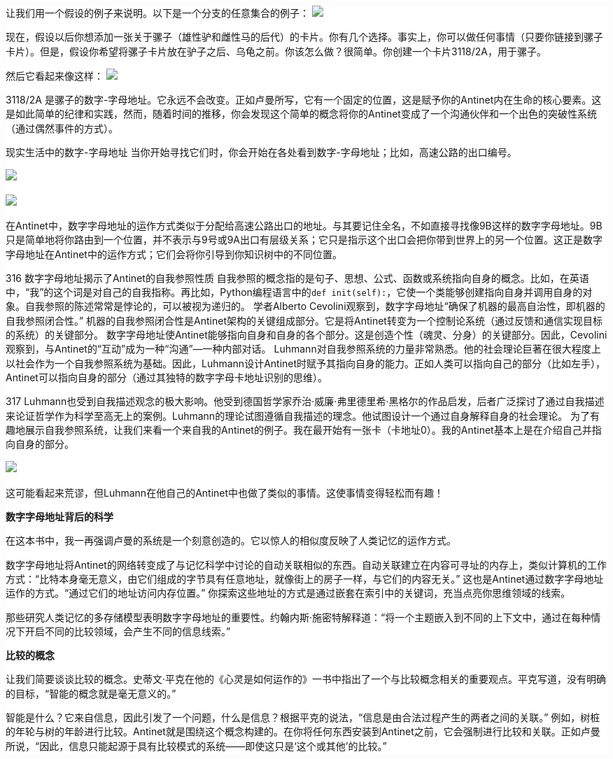 让我们用一个假设的例子来说明。以下是一个分支的任意集合的例子：
![](https://cdn.jsdelivr.net/gh/dawangeee/pic@main/pic/20231116110720.png)

现在，假设以后你想添加一张关于骡子（雄性驴和雌性马的后代）的卡片。你有几个选择。事实上，你可以做任何事情（只要你链接到骡子卡片）。但是，假设你希望将骡子卡片放在驴子之后、乌龟之前。你该怎么做？很简单。你创建一个卡片3118/2A，用于骡子。

然后它看起来像这样：
![](https://cdn.jsdelivr.net/gh/dawangeee/pic@main/pic/20231116111241.png)

3118/2A 是骡子的数字-字母地址。它永远不会改变。正如卢曼所写，它有一个固定的位置，这是赋予你的Antinet内在生命的核心要素。这是如此简单的纪律和实践，然而，随着时间的推移，你会发现这个简单的概念将你的Antinet变成了一个沟通伙伴和一个出色的突破性系统（通过偶然事件的方式）。

现实生活中的数字-字母地址
当你开始寻找它们时，你会开始在各处看到数字-字母地址；比如，高速公路的出口编号。

![](https://cdn.jsdelivr.net/gh/dawangeee/pic@main/pic/20231116111415.png)


![](https://cdn.jsdelivr.net/gh/dawangeee/pic@main/pic/20231116111438.png)

在Antinet中，数字字母地址的运作方式类似于分配给高速公路出口的地址。与其要记住全名，不如直接寻找像9B这样的数字字母地址。9B只是简单地将你路由到一个位置，并不表示与9号或9A出口有层级关系；它只是指示这个出口会把你带到世界上的另一个位置。这正是数字字母地址在Antinet中的运作方式；它们会将你引导到你知识树中的不同位置。

316
数字字母地址揭示了Antinet的自我参照性质
自我参照的概念指的是句子、思想、公式、函数或系统指向自身的概念。比如，在英语中，“我”的这个词是对自己的自我指称。再比如，Python编程语言中的`def init(self):`，它使一个类能够创建指向自身并调用自身的对象。自我参照的陈述常常是悖论的，可以被视为递归的。
学者Alberto Cevolini观察到，数字字母地址“确保了机器的最高自治性，即机器的自我参照闭合性。”
机器的自我参照闭合性是Antinet架构的关键组成部分。它是将Antinet转变为一个控制论系统（通过反馈和通信实现目标的系统）的关键部分。
数字字母地址使Antinet能够指向自身和自身的各个部分。这是创造个性（魂灵、分身）的关键部分。因此，Cevolini观察到，与Antinet的“互动”成为一种“沟通”—一种内部对话。
Luhmann对自我参照系统的力量非常熟悉。他的社会理论巨著在很大程度上以社会作为一个自我参照系统为基础。因此，Luhmann设计Antinet时赋予其指向自身的能力。正如人类可以指向自己的部分（比如左手），Antinet可以指向自身的部分（通过其独特的数字字母卡地址识别的思维）。

317
Luhmann也受到自我描述观念的极大影响。他受到德国哲学家乔治·威廉·弗里德里希·黑格尔的作品启发，后者广泛探讨了通过自我描述来论证哲学作为科学至高无上的案例。Luhmann的理论试图遵循自我描述的理念。他试图设计一个通过自身解释自身的社会理论。
为了有趣地展示自我参照系统，让我们来看一个来自我的Antinet的例子。我在最开始有一张卡（卡地址0）。我的Antinet基本上是在介绍自己并指向自身的部分。

![](https://cdn.jsdelivr.net/gh/dawangeee/pic@main/pic/20231116111741.png)

这可能看起来荒谬，但Luhmann在他自己的Antinet中也做了类似的事情。这使事情变得轻松而有趣！

**数字字母地址背后的科学**

在这本书中，我一再强调卢曼的系统是一个刻意创造的。它以惊人的相似度反映了人类记忆的运作方式。

数字字母地址将Antinet的网络转变成了与记忆科学中讨论的自动关联相似的东西。自动关联建立在内容可寻址的内存上，类似计算机的工作方式：“比特本身毫无意义，由它们组成的字节具有任意地址，就像街上的房子一样，与它们的内容无关。” 这也是Antinet通过数字字母地址运作的方式。“通过它们的地址访问内存位置。” 你探索这些地址的方式是通过嵌套在索引中的关键词，充当点亮你思维领域的线索。

那些研究人类记忆的多存储模型表明数字字母地址的重要性。约翰内斯·施密特解释道：“将一个主题嵌入到不同的上下文中，通过在每种情况下开启不同的比较领域，会产生不同的信息线索。” 

**比较的概念**

让我们简要谈谈比较的概念。史蒂文·平克在他的《心灵是如何运作的》一书中指出了一个与比较概念相关的重要观点。平克写道，没有明确的目标，“智能的概念就是毫无意义的。”

智能是什么？它来自信息，因此引发了一个问题，什么是信息？根据平克的说法，“信息是由合法过程产生的两者之间的关联。” 例如，树桩的年轮与树的年龄进行比较。Antinet就是围绕这个概念构建的。在你将任何东西安装到Antinet之前，它会强制进行比较和关联。正如卢曼所说，“因此，信息只能起源于具有比较模式的系统——即使这只是‘这个或其他’的比较。” 
